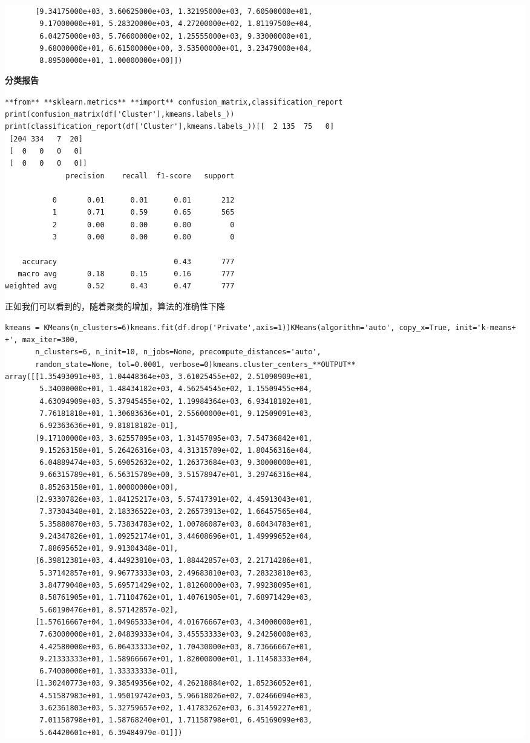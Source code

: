 ```
       [9.34175000e+03, 3.60625000e+03, 1.32195000e+03, 7.60500000e+01,
        9.17000000e+01, 5.28320000e+03, 4.27200000e+02, 1.81197500e+04,
        6.04275000e+03, 5.76600000e+02, 1.25555000e+03, 9.33000000e+01,
        9.68000000e+01, 6.61500000e+00, 3.53500000e+01, 3.23479000e+04,
        8.89500000e+01, 1.00000000e+00]])
```

**分类报告**

```
**from** **sklearn.metrics** **import** confusion_matrix,classification_report
print(confusion_matrix(df['Cluster'],kmeans.labels_))
print(classification_report(df['Cluster'],kmeans.labels_))[[  2 135  75   0]
 [204 334   7  20]
 [  0   0   0   0]
 [  0   0   0   0]]
              precision    recall  f1-score   support

           0       0.01      0.01      0.01       212
           1       0.71      0.59      0.65       565
           2       0.00      0.00      0.00         0
           3       0.00      0.00      0.00         0

    accuracy                           0.43       777
   macro avg       0.18      0.15      0.16       777
weighted avg       0.52      0.43      0.47       777
```

正如我们可以看到的，随着聚类的增加，算法的准确性下降

```
kmeans = KMeans(n_clusters=6)kmeans.fit(df.drop('Private',axis=1))KMeans(algorithm='auto', copy_x=True, init='k-means++', max_iter=300,
       n_clusters=6, n_init=10, n_jobs=None, precompute_distances='auto',
       random_state=None, tol=0.0001, verbose=0)kmeans.cluster_centers_**OUTPUT**
array([[1.35493091e+03, 1.04448364e+03, 3.61025455e+02, 2.51090909e+01,
        5.34000000e+01, 1.48434182e+03, 4.56254545e+02, 1.15509455e+04,
        4.63094909e+03, 5.37945455e+02, 1.19984364e+03, 6.93418182e+01,
        7.76181818e+01, 1.30683636e+01, 2.55600000e+01, 9.12509091e+03,
        6.92363636e+01, 9.81818182e-01],
       [9.17100000e+03, 3.62557895e+03, 1.31457895e+03, 7.54736842e+01,
        9.15263158e+01, 5.26426316e+03, 4.31315789e+02, 1.80456316e+04,
        6.04889474e+03, 5.69052632e+02, 1.26373684e+03, 9.30000000e+01,
        9.66315789e+01, 6.56315789e+00, 3.51578947e+01, 3.29746316e+04,
        8.85263158e+01, 1.00000000e+00],
       [2.93307826e+03, 1.84125217e+03, 5.57417391e+02, 4.45913043e+01,
        7.37304348e+01, 2.18336522e+03, 2.26573913e+02, 1.66457565e+04,
        5.35880870e+03, 5.73834783e+02, 1.00786087e+03, 8.60434783e+01,
        9.24347826e+01, 1.09252174e+01, 3.44608696e+01, 1.49999652e+04,
        7.88695652e+01, 9.91304348e-01],
       [6.39812381e+03, 4.44923810e+03, 1.88442857e+03, 2.21714286e+01,
        5.37142857e+01, 9.96773333e+03, 2.49683810e+03, 7.28323810e+03,
        3.84779048e+03, 5.69571429e+02, 1.81260000e+03, 7.99238095e+01,
        8.58761905e+01, 1.71104762e+01, 1.40761905e+01, 7.68971429e+03,
        5.60190476e+01, 8.57142857e-02],
       [1.57616667e+04, 1.04965333e+04, 4.01676667e+03, 4.34000000e+01,
        7.63000000e+01, 2.04839333e+04, 3.45553333e+03, 9.24250000e+03,
        4.42580000e+03, 6.06433333e+02, 1.70430000e+03, 8.73666667e+01,
        9.21333333e+01, 1.58966667e+01, 1.82000000e+01, 1.11458333e+04,
        6.74000000e+01, 1.33333333e-01],
       [1.30240773e+03, 9.38549356e+02, 4.26218884e+02, 1.85236052e+01,
        4.51587983e+01, 1.95019742e+03, 5.96618026e+02, 7.02466094e+03,
        3.62361803e+03, 5.32759657e+02, 1.41783262e+03, 6.31459227e+01,
        7.01158798e+01, 1.58768240e+01, 1.71158798e+01, 6.45169099e+03,
        5.64420601e+01, 6.39484979e-01]])
```